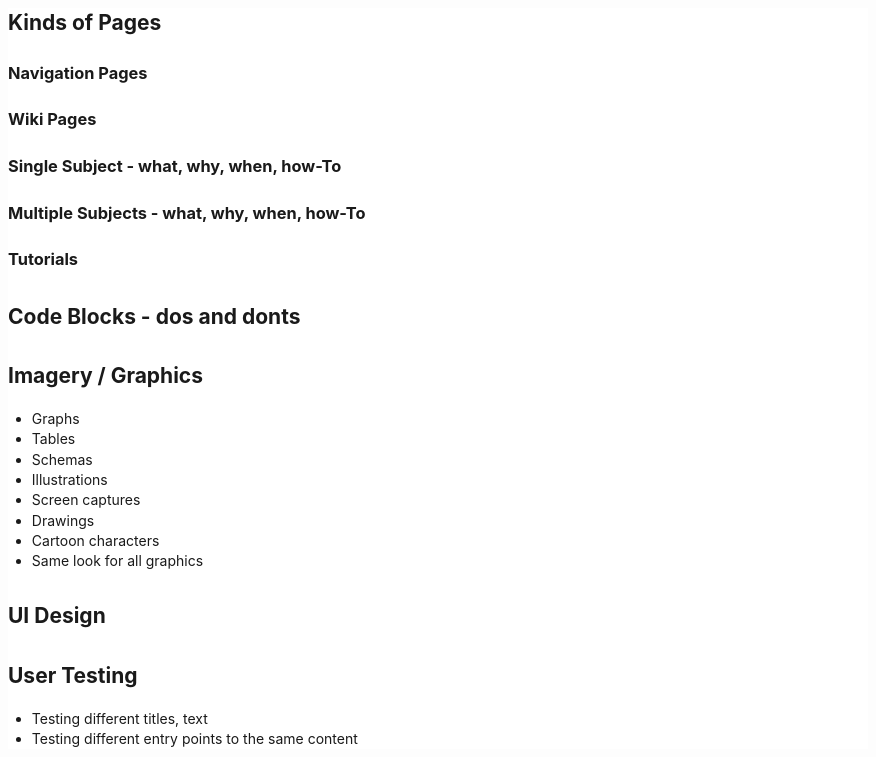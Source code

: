 </section>

<section>

## Kinds of Pages

### Navigation Pages

### Wiki Pages

### Single Subject - what, why, when, how-To

### Multiple Subjects - what, why, when, how-To

### Tutorials

</section>

<section>

## Code Blocks - dos and donts

</section>

<section>

## Imagery / Graphics

- Graphs
- Tables
- Schemas
- Illustrations
- Screen captures
- Drawings
- Cartoon characters
- Same look for all graphics

</section>

<section>

## UI Design

</section>

<section>

## User Testing

- Testing different titles, text
- Testing different entry points to the same content
